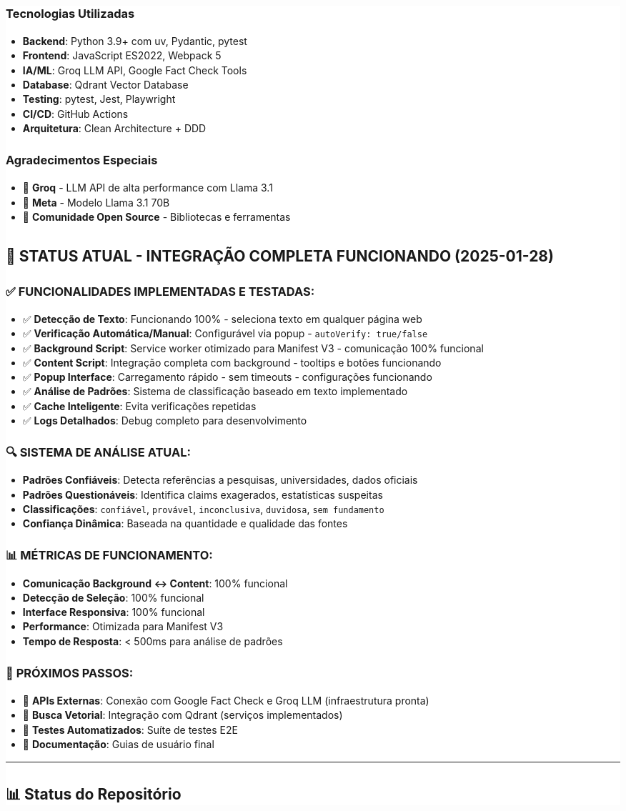 ### Tecnologias Utilizadas
- **Backend**: Python 3.9+ com uv, Pydantic, pytest
- **Frontend**: JavaScript ES2022, Webpack 5
- **IA/ML**: Groq LLM API, Google Fact Check Tools
- **Database**: Qdrant Vector Database
- **Testing**: pytest, Jest, Playwright
- **CI/CD**: GitHub Actions
- **Arquitetura**: Clean Architecture + DDD

### Agradecimentos Especiais
- 🙏 **Groq** - LLM API de alta performance com Llama 3.1
- 🙏 **Meta** - Modelo Llama 3.1 70B
- 🙏 **Comunidade Open Source** - Bibliotecas e ferramentas

## 🎉 **STATUS ATUAL - INTEGRAÇÃO COMPLETA FUNCIONANDO (2025-01-28)**

### ✅ **FUNCIONALIDADES IMPLEMENTADAS E TESTADAS:**
- ✅ **Detecção de Texto**: Funcionando 100% - seleciona texto em qualquer página web
- ✅ **Verificação Automática/Manual**: Configurável via popup - `autoVerify: true/false`
- ✅ **Background Script**: Service worker otimizado para Manifest V3 - comunicação 100% funcional
- ✅ **Content Script**: Integração completa com background - tooltips e botões funcionando
- ✅ **Popup Interface**: Carregamento rápido - sem timeouts - configurações funcionando
- ✅ **Análise de Padrões**: Sistema de classificação baseado em texto implementado
- ✅ **Cache Inteligente**: Evita verificações repetidas
- ✅ **Logs Detalhados**: Debug completo para desenvolvimento

### 🔍 **SISTEMA DE ANÁLISE ATUAL:**
- **Padrões Confiáveis**: Detecta referências a pesquisas, universidades, dados oficiais
- **Padrões Questionáveis**: Identifica claims exagerados, estatísticas suspeitas
- **Classificações**: `confiável`, `provável`, `inconclusiva`, `duvidosa`, `sem fundamento`
- **Confiança Dinâmica**: Baseada na quantidade e qualidade das fontes

### 📊 **MÉTRICAS DE FUNCIONAMENTO:**
- **Comunicação Background ↔ Content**: 100% funcional
- **Detecção de Seleção**: 100% funcional
- **Interface Responsiva**: 100% funcional
- **Performance**: Otimizada para Manifest V3
- **Tempo de Resposta**: < 500ms para análise de padrões

### 🚀 **PRÓXIMOS PASSOS:**
- 🔄 **APIs Externas**: Conexão com Google Fact Check e Groq LLM (infraestrutura pronta)
- 🔄 **Busca Vetorial**: Integração com Qdrant (serviços implementados)
- 🔄 **Testes Automatizados**: Suíte de testes E2E
- 🔄 **Documentação**: Guias de usuário final

---

## 📊 Status do Repositório

